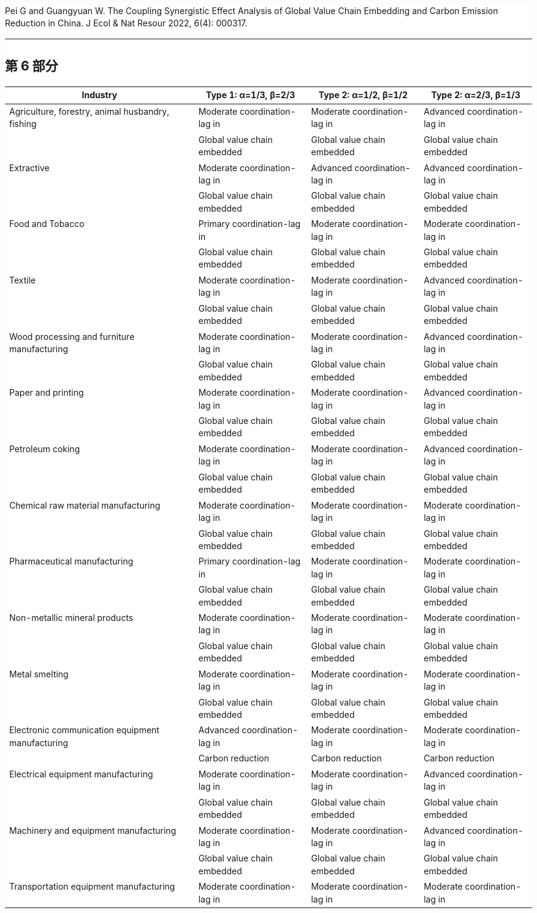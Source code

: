 Pei G and Guangyuan W. The Coupling Synergistic Effect Analysis of Global Value Chain Embedding and Carbon Emission Reduction in China. J Ecol & Nat Resour 2022, 6(4): 000317.

---

## 第 6 部分

| Industry                                         | Type 1: α=1/3, β=2/3                     | Type 2: α=1/2, β=1/2                     | Type 2: α=2/3, β=1/3                     |
|--------------------------------------------------|-------------------------------------------|-------------------------------------------|-------------------------------------------|
| Agriculture, forestry, animal husbandry, fishing | Moderate coordination-lag in              | Moderate coordination-lag in              | Advanced coordination-lag in              |
|                                                  | Global value chain embedded               | Global value chain embedded               | Global value chain embedded               |
| Extractive                                       | Moderate coordination-lag in              | Advanced coordination-lag in              | Advanced coordination-lag in              |
|                                                  | Global value chain embedded               | Global value chain embedded               | Global value chain embedded               |
| Food and Tobacco                                 | Primary coordination-lag in               | Moderate coordination-lag in              | Moderate coordination-lag in              |
|                                                  | Global value chain embedded               | Global value chain embedded               | Global value chain embedded               |
| Textile                                          | Moderate coordination-lag in              | Moderate coordination-lag in              | Advanced coordination-lag in              |
|                                                  | Global value chain embedded               | Global value chain embedded               | Global value chain embedded               |
| Wood processing and furniture manufacturing       | Moderate coordination-lag in              | Moderate coordination-lag in              | Advanced coordination-lag in              |
|                                                  | Global value chain embedded               | Global value chain embedded               | Global value chain embedded               |
| Paper and printing                               | Moderate coordination-lag in              | Moderate coordination-lag in              | Advanced coordination-lag in              |
|                                                  | Global value chain embedded               | Global value chain embedded               | Global value chain embedded               |
| Petroleum coking                                 | Moderate coordination-lag in              | Moderate coordination-lag in              | Advanced coordination-lag in              |
|                                                  | Global value chain embedded               | Global value chain embedded               | Global value chain embedded               |
| Chemical raw material manufacturing               | Moderate coordination-lag in              | Moderate coordination-lag in              | Moderate coordination-lag in              |
|                                                  | Global value chain embedded               | Global value chain embedded               | Global value chain embedded               |
| Pharmaceutical manufacturing                      | Primary coordination-lag in               | Moderate coordination-lag in              | Moderate coordination-lag in              |
|                                                  | Global value chain embedded               | Global value chain embedded               | Global value chain embedded               |
| Non-metallic mineral products                     | Moderate coordination-lag in              | Moderate coordination-lag in              | Moderate coordination-lag in              |
|                                                  | Global value chain embedded               | Global value chain embedded               | Global value chain embedded               |
| Metal smelting                                   | Moderate coordination-lag in              | Moderate coordination-lag in              | Moderate coordination-lag in              |
|                                                  | Global value chain embedded               | Global value chain embedded               | Global value chain embedded               |
| Electronic communication equipment manufacturing   | Advanced coordination-lag in              | Moderate coordination-lag in              | Moderate coordination-lag in              |
|                                                  | Carbon reduction                          | Carbon reduction                          | Carbon reduction                          |
| Electrical equipment manufacturing                | Moderate coordination-lag in              | Moderate coordination-lag in              | Advanced coordination-lag in              |
|                                                  | Global value chain embedded               | Global value chain embedded               | Global value chain embedded               |
| Machinery and equipment manufacturing             | Moderate coordination-lag in              | Moderate coordination-lag in              | Advanced coordination-lag in              |
|                                                  | Global value chain embedded               | Global value chain embedded               | Global value chain embedded               |
| Transportation equipment manufacturing            | Moderate coordination-lag in              | Moderate coordination-lag in              | Moderate coordination-lag in              |